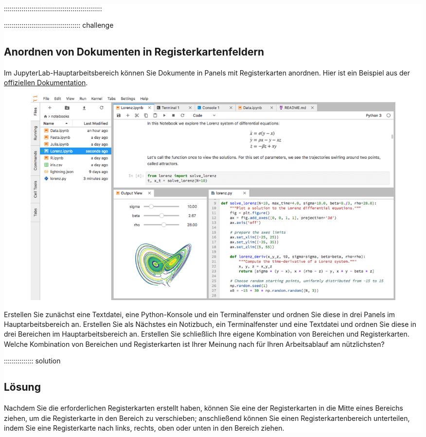 ::::::::::::::::::::::::::::::::::::::::::::::::::

::::::::::::::::::::::::::::::::::::::: challenge

## Anordnen von Dokumenten in Registerkartenfeldern

Im JupyterLab-Hauptarbeitsbereich können Sie Dokumente in Panels mit Registerkarten
anordnen. Hier ist ein Beispiel aus der [offiziellen Dokumentation][jupyterlab].

<p align='center'>   <img alt="Multi-panel JupyterLab" src="fig/0_multipanel_jupyterlab_screenshot.png" width="750"/>
</p>

Erstellen Sie zunächst eine Textdatei, eine Python-Konsole und ein Terminalfenster und
ordnen Sie diese in drei Panels im Hauptarbeitsbereich an. Erstellen Sie als Nächstes
ein Notizbuch, ein Terminalfenster und eine Textdatei und ordnen Sie diese in drei
Bereichen im Hauptarbeitsbereich an. Erstellen Sie schließlich Ihre eigene Kombination
von Bereichen und Registerkarten. Welche Kombination von Bereichen und Registerkarten
ist Ihrer Meinung nach für Ihren Arbeitsablauf am nützlichsten?

::::::::::::::: solution

## Lösung

Nachdem Sie die erforderlichen Registerkarten erstellt haben, können Sie eine der
Registerkarten in die Mitte eines Bereichs ziehen, um die Registerkarte in den Bereich
zu verschieben; anschließend können Sie einen Registerkartenbereich unterteilen, indem
Sie eine Registerkarte nach links, rechts, oben oder unten in den Bereich ziehen.


[jupyterlab]: https://jupyterlab.readthedocs.io/en/stable/
[jupyterlab-ui]: https://jupyterlab.readthedocs.io/en/stable/user/interface.html
[markdown]: https://en.wikipedia.org/wiki/Markdown
[data_carpentry]: https://datacarpentry.org